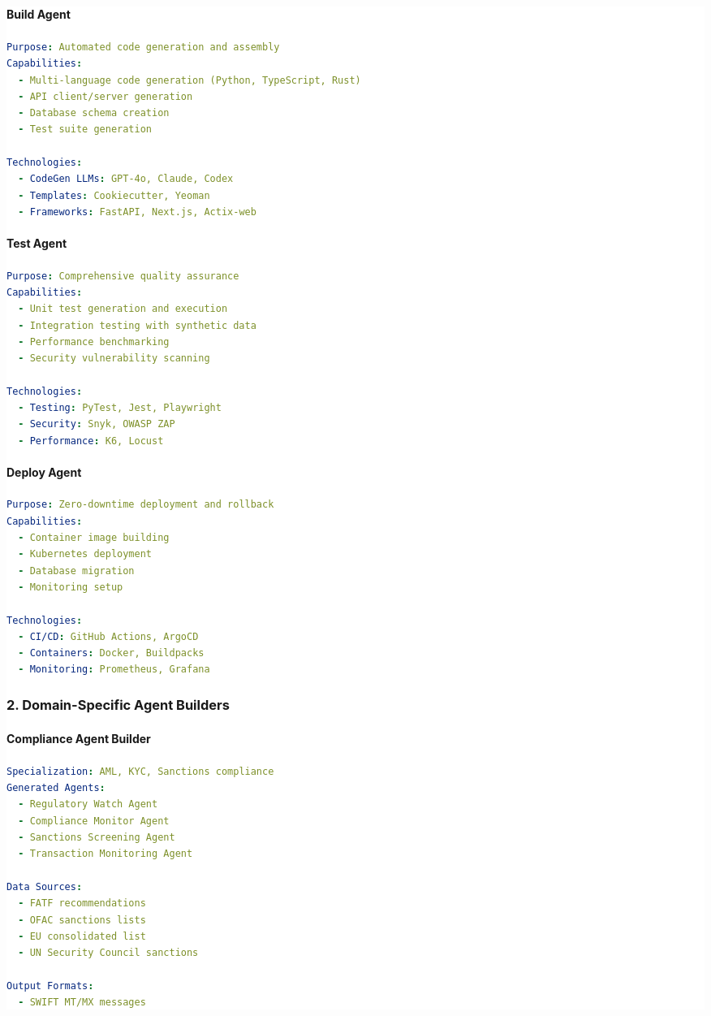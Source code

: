 #### **Build Agent**
```yaml
Purpose: Automated code generation and assembly
Capabilities:
  - Multi-language code generation (Python, TypeScript, Rust)
  - API client/server generation
  - Database schema creation
  - Test suite generation
  
Technologies:
  - CodeGen LLMs: GPT-4o, Claude, Codex
  - Templates: Cookiecutter, Yeoman
  - Frameworks: FastAPI, Next.js, Actix-web
```

#### **Test Agent**
```yaml
Purpose: Comprehensive quality assurance
Capabilities:
  - Unit test generation and execution
  - Integration testing with synthetic data
  - Performance benchmarking
  - Security vulnerability scanning
  
Technologies:
  - Testing: PyTest, Jest, Playwright
  - Security: Snyk, OWASP ZAP
  - Performance: K6, Locust
```

#### **Deploy Agent**
```yaml
Purpose: Zero-downtime deployment and rollback
Capabilities:
  - Container image building
  - Kubernetes deployment
  - Database migration
  - Monitoring setup
  
Technologies:
  - CI/CD: GitHub Actions, ArgoCD
  - Containers: Docker, Buildpacks
  - Monitoring: Prometheus, Grafana
```

### 2. Domain-Specific Agent Builders

#### **Compliance Agent Builder**
```yaml
Specialization: AML, KYC, Sanctions compliance
Generated Agents:
  - Regulatory Watch Agent
  - Compliance Monitor Agent
  - Sanctions Screening Agent
  - Transaction Monitoring Agent
  
Data Sources:
  - FATF recommendations
  - OFAC sanctions lists
  - EU consolidated list
  - UN Security Council sanctions
  
Output Formats:
  - SWIFT MT/MX messages
```